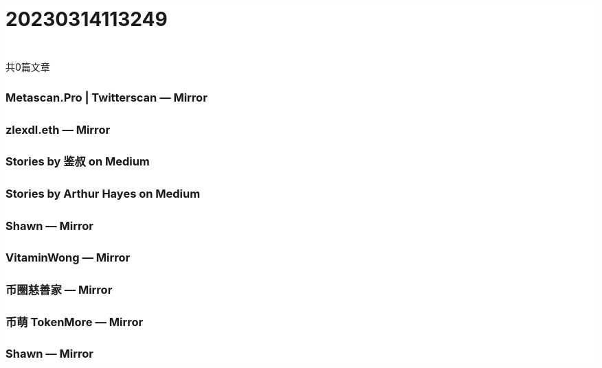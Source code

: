 <h1>20230314113249</h1><br/>共0篇文章


###  Metascan.Pro | Twitterscan — Mirror









###  zlexdl.eth — Mirror







###  Stories by 鉴叔 on Medium









###  Stories by Arthur Hayes on Medium







###  Shawn — Mirror







###  VitaminWong — Mirror









###  币圈慈善家 — Mirror







###  币萌 TokenMore — Mirror







###  Shawn — Mirror
